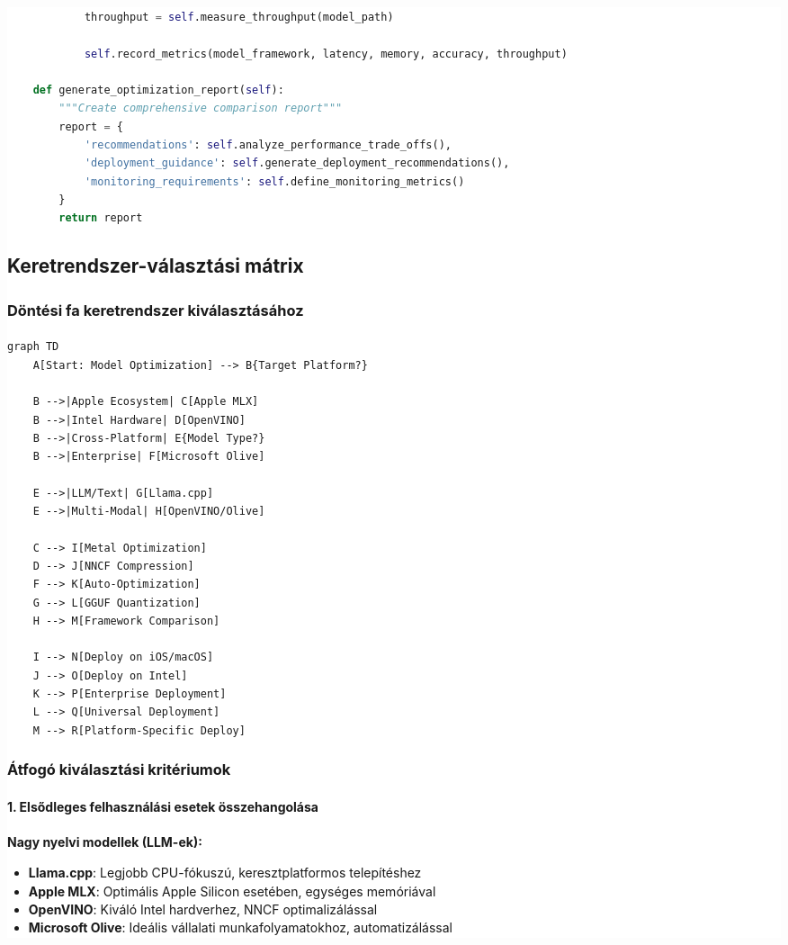 ```python
            throughput = self.measure_throughput(model_path)
            
            self.record_metrics(model_framework, latency, memory, accuracy, throughput)
    
    def generate_optimization_report(self):
        """Create comprehensive comparison report"""
        report = {
            'recommendations': self.analyze_performance_trade_offs(),
            'deployment_guidance': self.generate_deployment_recommendations(),
            'monitoring_requirements': self.define_monitoring_metrics()
        }
        return report
```

## Keretrendszer-választási mátrix

### Döntési fa keretrendszer kiválasztásához

```mermaid
graph TD
    A[Start: Model Optimization] --> B{Target Platform?}
    
    B -->|Apple Ecosystem| C[Apple MLX]
    B -->|Intel Hardware| D[OpenVINO]
    B -->|Cross-Platform| E{Model Type?}
    B -->|Enterprise| F[Microsoft Olive]
    
    E -->|LLM/Text| G[Llama.cpp]
    E -->|Multi-Modal| H[OpenVINO/Olive]
    
    C --> I[Metal Optimization]
    D --> J[NNCF Compression]
    F --> K[Auto-Optimization]
    G --> L[GGUF Quantization]
    H --> M[Framework Comparison]
    
    I --> N[Deploy on iOS/macOS]
    J --> O[Deploy on Intel]
    K --> P[Enterprise Deployment]
    L --> Q[Universal Deployment]
    M --> R[Platform-Specific Deploy]
```

### Átfogó kiválasztási kritériumok

#### 1. Elsődleges felhasználási esetek összehangolása

**Nagy nyelvi modellek (LLM-ek):**
- **Llama.cpp**: Legjobb CPU-fókuszú, keresztplatformos telepítéshez
- **Apple MLX**: Optimális Apple Silicon esetében, egységes memóriával
- **OpenVINO**: Kiváló Intel hardverhez, NNCF optimalizálással
- **Microsoft Olive**: Ideális vállalati munkafolyamatokhoz, automatizálással
